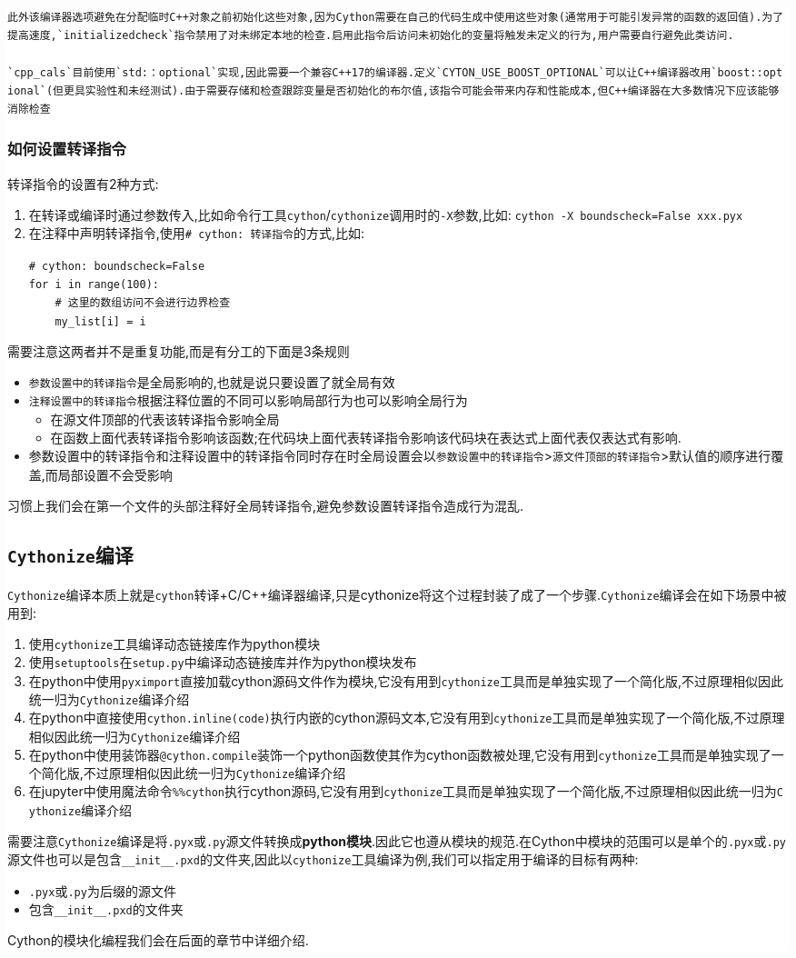     此外该编译器选项避免在分配临时C++对象之前初始化这些对象,因为Cython需要在自己的代码生成中使用这些对象(通常用于可能引发异常的函数的返回值).为了提高速度,`initializedcheck`指令禁用了对未绑定本地的检查.启用此指令后访问未初始化的变量将触发未定义的行为,用户需要自行避免此类访问.

    `cpp_cals`目前使用`std:：optional`实现,因此需要一个兼容C++17的编译器.定义`CYTON_USE_BOOST_OPTIONAL`可以让C++编译器改用`boost::optional`(但更具实验性和未经测试).由于需要存储和检查跟踪变量是否初始化的布尔值,该指令可能会带来内存和性能成本,但C++编译器在大多数情况下应该能够消除检查

### 如何设置转译指令

转译指令的设置有2种方式:

1. 在转译或编译时通过参数传入,比如命令行工具`cython`/`cythonize`调用时的`-X`参数,比如:
    `cython -X boundscheck=False xxx.pyx`
2. 在注释中声明转译指令,使用`# cython: 转译指令`的方式,比如:
    ```cython
    # cython: boundscheck=False
    for i in range(100):
        # 这里的数组访问不会进行边界检查
        my_list[i] = i
    ```
        
需要注意这两者并不是重复功能,而是有分工的下面是3条规则

+ `参数设置中的转译指令`是全局影响的,也就是说只要设置了就全局有效
+ `注释设置中的转译指令`根据注释位置的不同可以影响局部行为也可以影响全局行为
    + 在源文件顶部的代表该转译指令影响全局
    + 在函数上面代表转译指令影响该函数;在代码块上面代表转译指令影响该代码块在表达式上面代表仅表达式有影响.
+ 参数设置中的转译指令和注释设置中的转译指令同时存在时全局设置会以`参数设置中的转译指令`>`源文件顶部的转译指令`>默认值的顺序进行覆盖,而局部设置不会受影响

习惯上我们会在第一个文件的头部注释好全局转译指令,避免参数设置转译指令造成行为混乱.

## `Cythonize`编译

`Cythonize`编译本质上就是`cython`转译+C/C++编译器编译,只是cythonize将这个过程封装了成了一个步骤.`Cythonize`编译会在如下场景中被用到:

1. 使用`cythonize`工具编译动态链接库作为python模块
2. 使用`setuptools`在`setup.py`中编译动态链接库并作为python模块发布
3. 在python中使用`pyximport`直接加载cython源码文件作为模块,它没有用到`cythonize`工具而是单独实现了一个简化版,不过原理相似因此统一归为`Cythonize`编译介绍
4. 在python中直接使用`cython.inline(code)`执行内嵌的cython源码文本,它没有用到`cythonize`工具而是单独实现了一个简化版,不过原理相似因此统一归为`Cythonize`编译介绍
5. 在python中使用装饰器`@cython.compile`装饰一个python函数使其作为cython函数被处理,它没有用到`cythonize`工具而是单独实现了一个简化版,不过原理相似因此统一归为`Cythonize`编译介绍
6. 在jupyter中使用魔法命令`%%cython`执行cython源码,它没有用到`cythonize`工具而是单独实现了一个简化版,不过原理相似因此统一归为`Cythonize`编译介绍

需要注意`Cythonize`编译是将`.pyx`或`.py`源文件转换成**python模块**.因此它也遵从模块的规范.在Cython中模块的范围可以是单个的`.pyx`或`.py`源文件也可以是包含`__init__.pxd`的文件夹,因此以`cythonize`工具编译为例,我们可以指定用于编译的目标有两种:

+ `.pyx`或`.py`为后缀的源文件
+ 包含`__init__.pxd`的文件夹

Cython的模块化编程我们会在后面的章节中详细介绍.
